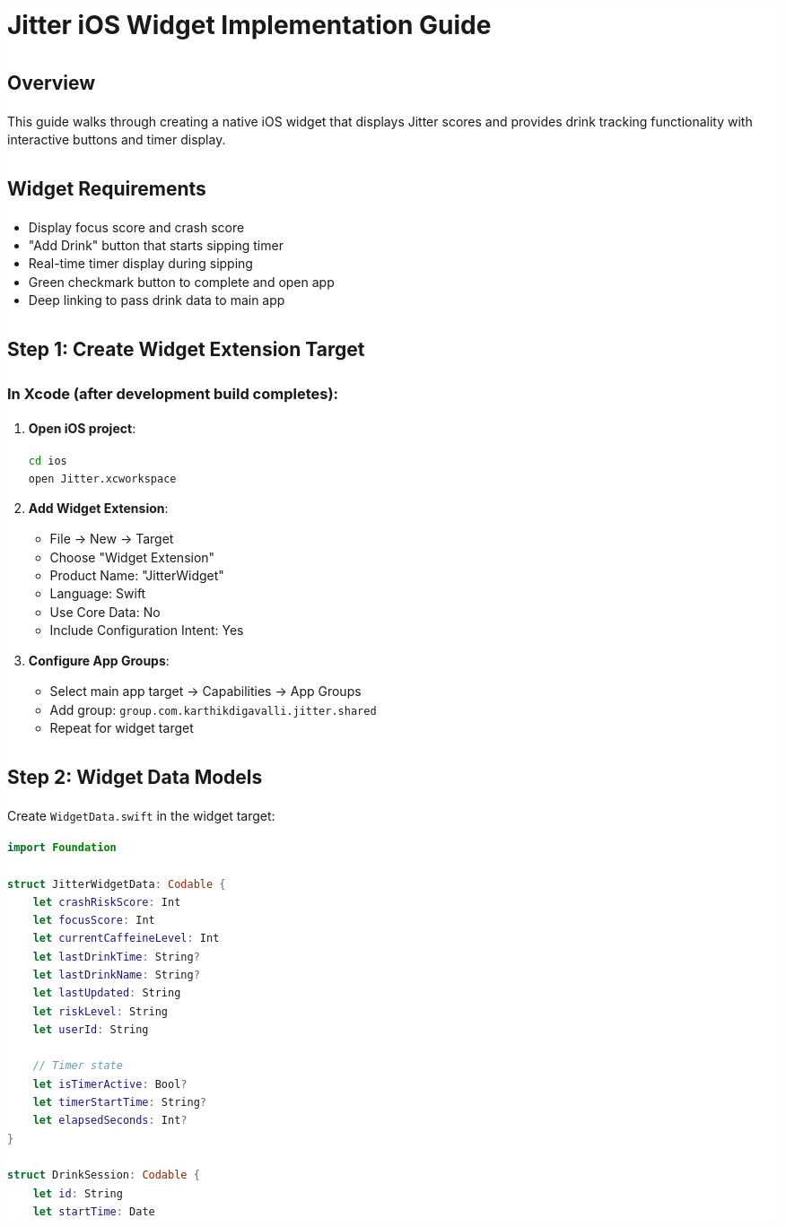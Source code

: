 # Jitter iOS Widget Implementation Guide

## Overview
This guide walks through creating a native iOS widget that displays Jitter scores and provides drink tracking functionality with interactive buttons and timer display.

## Widget Requirements
- Display focus score and crash score
- "Add Drink" button that starts sipping timer
- Real-time timer display during sipping
- Green checkmark button to complete and open app
- Deep linking to pass drink data to main app

## Step 1: Create Widget Extension Target

### In Xcode (after development build completes):

1. **Open iOS project**:
   ```bash
   cd ios
   open Jitter.xcworkspace
   ```

2. **Add Widget Extension**:
   - File → New → Target
   - Choose "Widget Extension"
   - Product Name: "JitterWidget"
   - Language: Swift
   - Use Core Data: No
   - Include Configuration Intent: Yes

3. **Configure App Groups**:
   - Select main app target → Capabilities → App Groups
   - Add group: `group.com.karthikdigavalli.jitter.shared`
   - Repeat for widget target

## Step 2: Widget Data Models

Create `WidgetData.swift` in the widget target:

```swift
import Foundation

struct JitterWidgetData: Codable {
    let crashRiskScore: Int
    let focusScore: Int
    let currentCaffeineLevel: Int
    let lastDrinkTime: String?
    let lastDrinkName: String?
    let lastUpdated: String
    let riskLevel: String
    let userId: String
    
    // Timer state
    let isTimerActive: Bool?
    let timerStartTime: String?
    let elapsedSeconds: Int?
}

struct DrinkSession: Codable {
    let id: String
    let startTime: Date
```